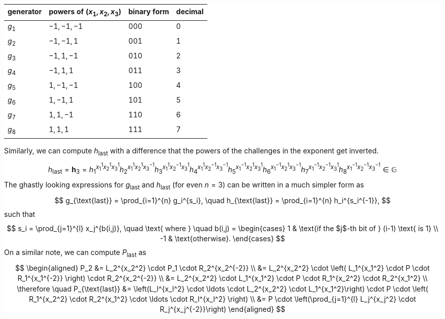 | generator | powers of $(x_1, x_2, x_3)$ | binary form | decimal |
|-----------|-----------------------------|-------------|---------|
| $g_1$     | $-1,-1,-1$                  | $000$       | 0       |
| $g_2$     | $-1,-1,1$                   | $001$       | 1       |
| $g_3$     | $-1,1,-1$                   | $010$       | 2       |
| $g_4$     | $-1,1,1$                    | $011$       | 3       |
| $g_5$     | $1,-1,-1$                   | $100$       | 4       |
| $g_6$     | $1,-1,1$                    | $101$       | 5       |
| $g_7$     | $1,1,-1$                    | $110$       | 6       |
| $g_8$     | $1,1,1$                     | $111$       | 7       |

Similarly, we can compute $h_{\text{last}}$ with a difference that the powers of the challenges in the exponent get inverted.
$$
h_{\text{last}} = \textbf{h}_3
= h_1^{x_1^{1} x_2^{1} x_3^{1}} h_2^{x_1^{1} x_2^{1} x_3^{-1}} h_3^{x_1^{1} x_2^{-1} x_3^{1}} h_4^{x_1^{1} x_2^{-1} x_3^{-1}}
                   h_5^{x_1^{-1} x_2^{1} x_3^{1}} h_6^{x_1^{-1} x_2^{1} x_3^{-1}} h_7^{x_1^{-1} x_2^{-1} x_3^{1}} h_8^{x_1^{-1} x_2^{-1} x_3^{-1}}
                   \in \mathbb{G}
$$
The ghastly looking expressions for $g_{\text{last}}$ and $h_{\text{last}}$ (for even $n=3$) can be written in a much simpler form as
$$
g_{\text{last}} = \prod_{i=1}^{n} g_i^{s_i}, \quad h_{\text{last}} = \prod_{i=1}^{n} h_i^{s_i^{-1}},
$$
such that 
$$
s_i = \prod_{j=1}^{l} x_j^{b(i,j)}, \quad \text{ where } \quad b(i,j) =
\begin{cases}
1 & \text{if the $j$-th bit of } (i-1) \text{ is 1} \\
-1 & \text{otherwise}.
\end{cases}
$$
On a similar note, we can compute $P_{\text{last}}$ as
$$
\begin{aligned}
P_2 &= L_2^{x_2^2} \cdot P_1 \cdot R_2^{x_2^{-2}} \\
    &= L_2^{x_2^2} \cdot \left( L_1^{x_1^2} \cdot P \cdot R_1^{x_1^{-2}} \right) \cdot R_2^{x_2^{-2}} \\
    &= L_2^{x_2^2} \cdot L_1^{x_1^2} \cdot P \cdot R_1^{x_2^2} \cdot R_2^{x_1^2} \\
\therefore \quad P_{\text{last}} &= \left(L_l^{x_l^2} \cdot \ldots \cdot L_2^{x_2^2} \cdot L_1^{x_1^2}\right)
                                    \cdot P \cdot 
                                    \left( R_1^{x_2^2} \cdot R_2^{x_1^2} \cdot \ldots \cdot R_l^{x_l^2} \right) \\
&= P \cdot \left(\prod_{j=1}^{l} L_j^{x_j^2} \cdot R_j^{x_j^{-2}}\right)
\end{aligned}
$$
